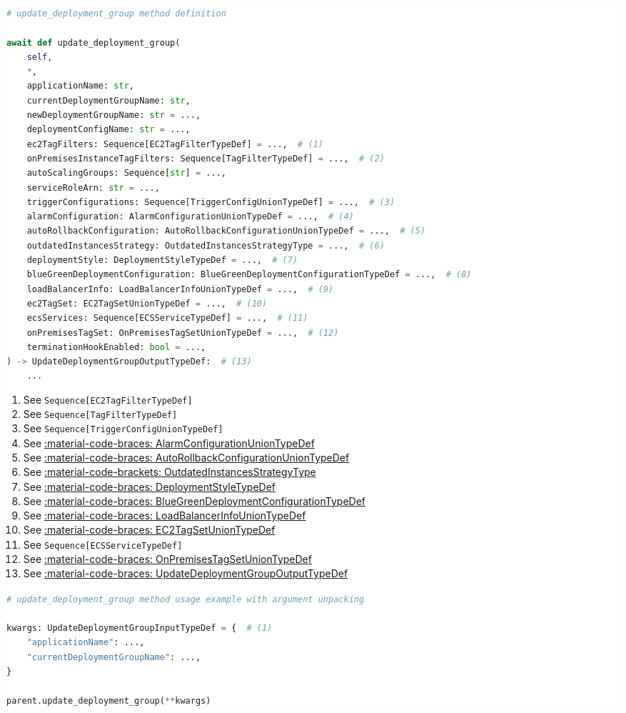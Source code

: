 ```python
# update_deployment_group method definition

await def update_deployment_group(
    self,
    *,
    applicationName: str,
    currentDeploymentGroupName: str,
    newDeploymentGroupName: str = ...,
    deploymentConfigName: str = ...,
    ec2TagFilters: Sequence[EC2TagFilterTypeDef] = ...,  # (1)
    onPremisesInstanceTagFilters: Sequence[TagFilterTypeDef] = ...,  # (2)
    autoScalingGroups: Sequence[str] = ...,
    serviceRoleArn: str = ...,
    triggerConfigurations: Sequence[TriggerConfigUnionTypeDef] = ...,  # (3)
    alarmConfiguration: AlarmConfigurationUnionTypeDef = ...,  # (4)
    autoRollbackConfiguration: AutoRollbackConfigurationUnionTypeDef = ...,  # (5)
    outdatedInstancesStrategy: OutdatedInstancesStrategyType = ...,  # (6)
    deploymentStyle: DeploymentStyleTypeDef = ...,  # (7)
    blueGreenDeploymentConfiguration: BlueGreenDeploymentConfigurationTypeDef = ...,  # (8)
    loadBalancerInfo: LoadBalancerInfoUnionTypeDef = ...,  # (9)
    ec2TagSet: EC2TagSetUnionTypeDef = ...,  # (10)
    ecsServices: Sequence[ECSServiceTypeDef] = ...,  # (11)
    onPremisesTagSet: OnPremisesTagSetUnionTypeDef = ...,  # (12)
    terminationHookEnabled: bool = ...,
) -> UpdateDeploymentGroupOutputTypeDef:  # (13)
    ...
```

1. See `Sequence[EC2TagFilterTypeDef]`
2. See `Sequence[TagFilterTypeDef]`
3. See `Sequence[TriggerConfigUnionTypeDef]`
4. See [:material-code-braces: AlarmConfigurationUnionTypeDef](#alarmconfigurationuniontypedef)
5. See [:material-code-braces: AutoRollbackConfigurationUnionTypeDef](#autorollbackconfigurationuniontypedef)
6. See [:material-code-brackets: OutdatedInstancesStrategyType](./literals.md#outdatedinstancesstrategytype)
7. See [:material-code-braces: DeploymentStyleTypeDef](./type_defs.md#deploymentstyletypedef)
8. See [:material-code-braces: BlueGreenDeploymentConfigurationTypeDef](./type_defs.md#bluegreendeploymentconfigurationtypedef)
9. See [:material-code-braces: LoadBalancerInfoUnionTypeDef](#loadbalancerinfouniontypedef)
10. See [:material-code-braces: EC2TagSetUnionTypeDef](#ec2tagsetuniontypedef)
11. See `Sequence[ECSServiceTypeDef]`
12. See [:material-code-braces: OnPremisesTagSetUnionTypeDef](#onpremisestagsetuniontypedef)
13. See [:material-code-braces: UpdateDeploymentGroupOutputTypeDef](./type_defs.md#updatedeploymentgroupoutputtypedef)


```python
# update_deployment_group method usage example with argument unpacking

kwargs: UpdateDeploymentGroupInputTypeDef = {  # (1)
    "applicationName": ...,
    "currentDeploymentGroupName": ...,
}

parent.update_deployment_group(**kwargs)
```
